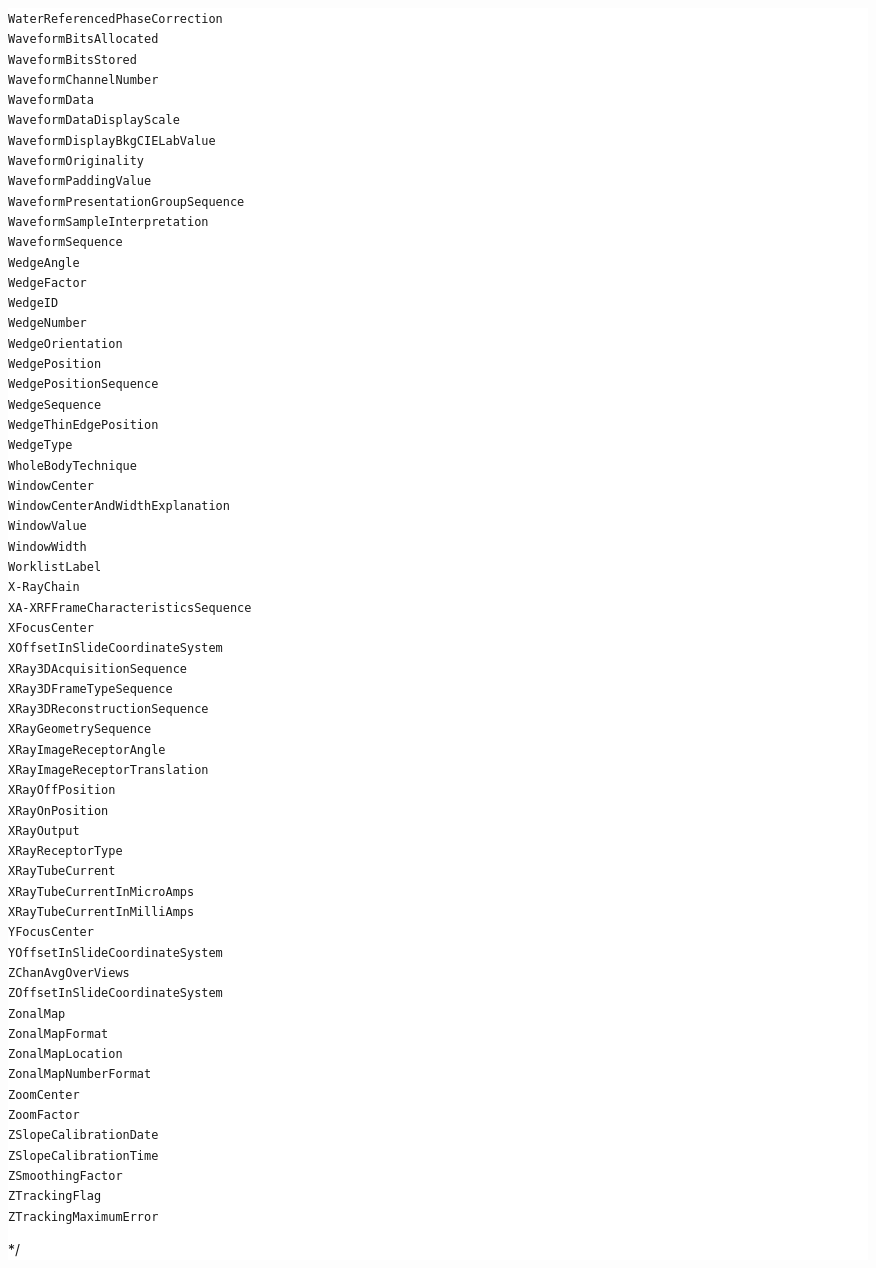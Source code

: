 	WaterReferencedPhaseCorrection
	WaveformBitsAllocated
	WaveformBitsStored
	WaveformChannelNumber
	WaveformData
	WaveformDataDisplayScale
	WaveformDisplayBkgCIELabValue
	WaveformOriginality
	WaveformPaddingValue
	WaveformPresentationGroupSequence
	WaveformSampleInterpretation
	WaveformSequence
	WedgeAngle
	WedgeFactor
	WedgeID
	WedgeNumber
	WedgeOrientation
	WedgePosition
	WedgePositionSequence
	WedgeSequence
	WedgeThinEdgePosition
	WedgeType
	WholeBodyTechnique
	WindowCenter
	WindowCenterAndWidthExplanation
	WindowValue
	WindowWidth
	WorklistLabel
	X-RayChain
	XA-XRFFrameCharacteristicsSequence
	XFocusCenter
	XOffsetInSlideCoordinateSystem
	XRay3DAcquisitionSequence
	XRay3DFrameTypeSequence
	XRay3DReconstructionSequence
	XRayGeometrySequence
	XRayImageReceptorAngle
	XRayImageReceptorTranslation
	XRayOffPosition
	XRayOnPosition
	XRayOutput
	XRayReceptorType
	XRayTubeCurrent
	XRayTubeCurrentInMicroAmps
	XRayTubeCurrentInMilliAmps
	YFocusCenter
	YOffsetInSlideCoordinateSystem
	ZChanAvgOverViews
	ZOffsetInSlideCoordinateSystem
	ZonalMap
	ZonalMapFormat
	ZonalMapLocation
	ZonalMapNumberFormat
	ZoomCenter
	ZoomFactor
	ZSlopeCalibrationDate
	ZSlopeCalibrationTime
	ZSmoothingFactor
	ZTrackingFlag
	ZTrackingMaximumError
*/
